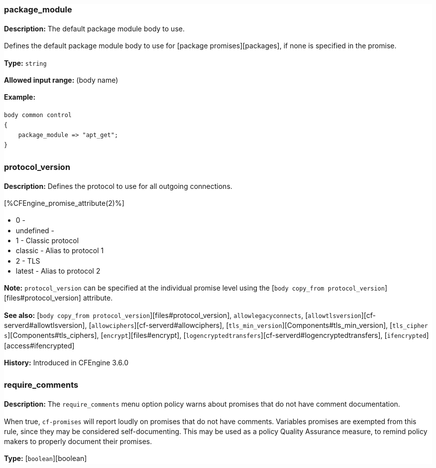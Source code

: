 ### package_module

**Description:** The default package module body to use.

Defines the default package module body to use for [package promises][packages],
if none is specified in the promise.

**Type:** `string`

**Allowed input range:** (body name)

**Example:**

```cf3
body common control
{
    package_module => "apt_get";
}
```

### protocol_version

**Description:** Defines the protocol to use for all outgoing connections.

[%CFEngine_promise_attribute(2)%]

* 0 -
* undefined -
* 1 - Classic protocol
* classic - Alias to protocol 1
* 2 - TLS
* latest - Alias to protocol 2

**Note:** `protocol_version` can be specified at the individual promise level
using the [`body copy_from protocol_version`][files#protocol_version]
attribute.

**See also:**  [`body copy_from protocol_version`][files#protocol_version], `allowlegacyconnects`, [`allowtlsversion`][cf-serverd#allowtlsversion], [`allowciphers`][cf-serverd#allowciphers], [`tls_min_version`][Components#tls_min_version], [`tls_ciphers`][Components#tls_ciphers], [`encrypt`][files#encrypt], [`logencryptedtransfers`][cf-serverd#logencryptedtransfers], [`ifencrypted`][access#ifencrypted]

**History:** Introduced in CFEngine 3.6.0

### require_comments

**Description:** The `require_comments` menu option policy warns about
promises that do not have comment documentation.

When true, `cf-promises` will report loudly on promises that do not have
comments. Variables promises are exempted from this rule, since
they may be considered self-documenting. This may be used as a policy Quality
Assurance measure, to remind policy makers to properly document their
promises.

**Type:** [`boolean`][boolean]
